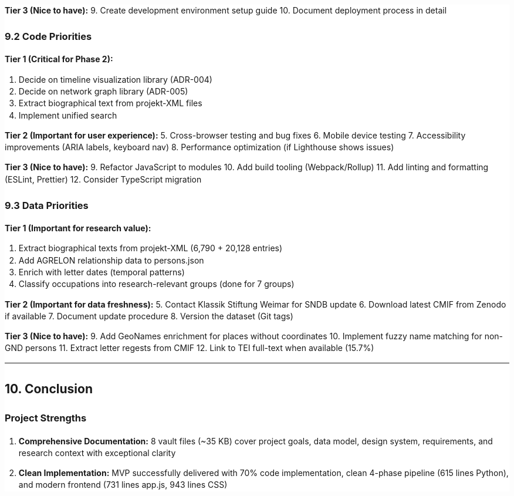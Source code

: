 **Tier 3 (Nice to have):**
9. Create development environment setup guide
10. Document deployment process in detail

### 9.2 Code Priorities

**Tier 1 (Critical for Phase 2):**
1. Decide on timeline visualization library (ADR-004)
2. Decide on network graph library (ADR-005)
3. Extract biographical text from projekt-XML files
4. Implement unified search

**Tier 2 (Important for user experience):**
5. Cross-browser testing and bug fixes
6. Mobile device testing
7. Accessibility improvements (ARIA labels, keyboard nav)
8. Performance optimization (if Lighthouse shows issues)

**Tier 3 (Nice to have):**
9. Refactor JavaScript to modules
10. Add build tooling (Webpack/Rollup)
11. Add linting and formatting (ESLint, Prettier)
12. Consider TypeScript migration

### 9.3 Data Priorities

**Tier 1 (Important for research value):**
1. Extract biographical texts from projekt-XML (6,790 + 20,128 entries)
2. Add AGRELON relationship data to persons.json
3. Enrich with letter dates (temporal patterns)
4. Classify occupations into research-relevant groups (done for 7 groups)

**Tier 2 (Important for data freshness):**
5. Contact Klassik Stiftung Weimar for SNDB update
6. Download latest CMIF from Zenodo if available
7. Document update procedure
8. Version the dataset (Git tags)

**Tier 3 (Nice to have):**
9. Add GeoNames enrichment for places without coordinates
10. Implement fuzzy name matching for non-GND persons
11. Extract letter regests from CMIF
12. Link to TEI full-text when available (15.7%)

---

## 10. Conclusion

### Project Strengths

1. **Comprehensive Documentation:** 8 vault files (~35 KB) cover project goals, data model, design system, requirements, and research context with exceptional clarity

2. **Clean Implementation:** MVP successfully delivered with 70% code implementation, clean 4-phase pipeline (615 lines Python), and modern frontend (731 lines app.js, 943 lines CSS)
